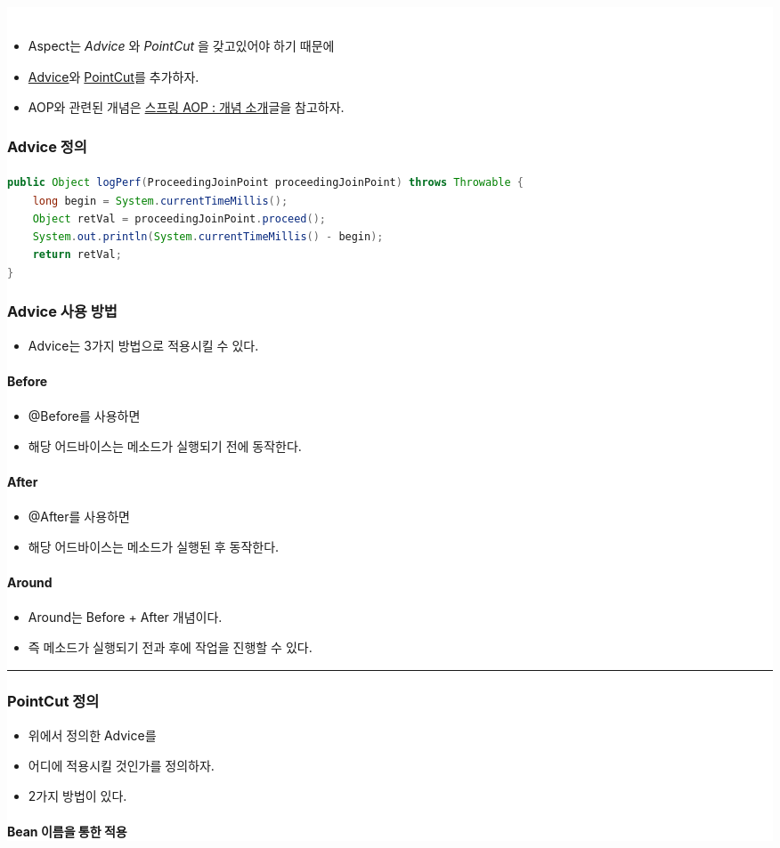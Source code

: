 





<br>

* Aspect는 *Advice* 와 *PointCut* 을 갖고있어야 하기 때문에

* [Advice]({{site.url}}/Spring-Framework-AOP-Concept/#advice)와 [PointCut]({{site.url}}/Spring-Framework-AOP-Concept/#pointcut)를 추가하자.

* AOP와 관련된 개념은 [스프링 AOP : 개념 소개]({{site.url}}/Spring-Framework-AOP-Concept)글을 참고하자.


### Advice 정의

``` java
public Object logPerf(ProceedingJoinPoint proceedingJoinPoint) throws Throwable {
    long begin = System.currentTimeMillis();
    Object retVal = proceedingJoinPoint.proceed();
    System.out.println(System.currentTimeMillis() - begin);
    return retVal;
}
```

### Advice 사용 방법

* Advice는 3가지 방법으로 적용시킬 수 있다.

#### Before

* @Before를 사용하면 

* 해당 어드바이스는 메소드가 실행되기 전에 동작한다.

#### After

* @After를 사용하면

* 해당 어드바이스는 메소드가 실행된 후 동작한다.

#### Around

* Around는 Before + After 개념이다.

* 즉 메소드가 실행되기 전과 후에 작업을 진행할 수 있다.


---


### PointCut 정의

* 위에서 정의한 Advice를 

* 어디에 적용시킬 것인가를 정의하자.

* 2가지 방법이 있다.

#### Bean 이름을 통한 적용
